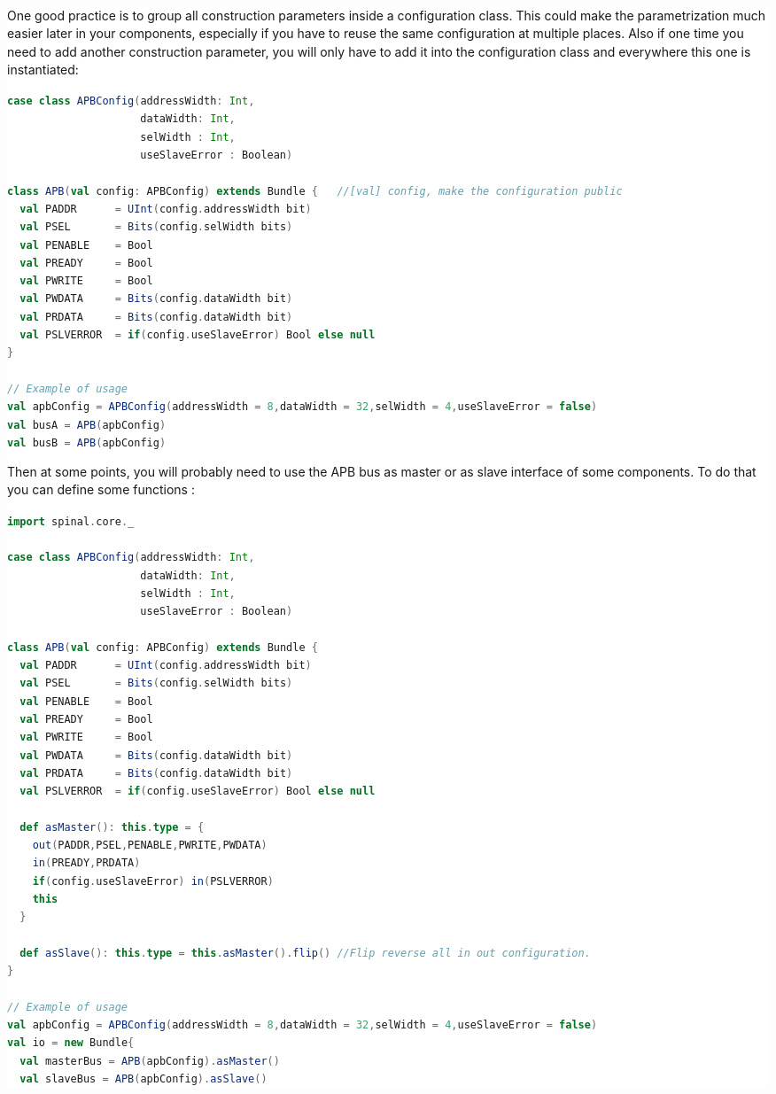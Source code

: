 
One good practice is to group all construction parameters inside a configuration class.
This could make the parametrization much easier later in your components, especially if you have to reuse the same configuration at multiple places.
Also if one time you need to add another construction parameter, you will only have to add it into the configuration class and everywhere this one is instantiated:

```scala
case class APBConfig(addressWidth: Int,
                     dataWidth: Int,
                     selWidth : Int,
                     useSlaveError : Boolean)

class APB(val config: APBConfig) extends Bundle {   //[val] config, make the configuration public
  val PADDR      = UInt(config.addressWidth bit)
  val PSEL       = Bits(config.selWidth bits)
  val PENABLE    = Bool
  val PREADY     = Bool
  val PWRITE     = Bool
  val PWDATA     = Bits(config.dataWidth bit)
  val PRDATA     = Bits(config.dataWidth bit)
  val PSLVERROR  = if(config.useSlaveError) Bool else null
}

// Example of usage
val apbConfig = APBConfig(addressWidth = 8,dataWidth = 32,selWidth = 4,useSlaveError = false)
val busA = APB(apbConfig)
val busB = APB(apbConfig)
```

Then at some points, you will probably need to use the APB bus as master or as slave interface of some components. To do that you can define some functions :

```scala
import spinal.core._

case class APBConfig(addressWidth: Int,
                     dataWidth: Int,
                     selWidth : Int,
                     useSlaveError : Boolean)

class APB(val config: APBConfig) extends Bundle {
  val PADDR      = UInt(config.addressWidth bit)
  val PSEL       = Bits(config.selWidth bits)
  val PENABLE    = Bool
  val PREADY     = Bool
  val PWRITE     = Bool
  val PWDATA     = Bits(config.dataWidth bit)
  val PRDATA     = Bits(config.dataWidth bit)
  val PSLVERROR  = if(config.useSlaveError) Bool else null

  def asMaster(): this.type = {
    out(PADDR,PSEL,PENABLE,PWRITE,PWDATA)
    in(PREADY,PRDATA)
    if(config.useSlaveError) in(PSLVERROR)
    this
  }

  def asSlave(): this.type = this.asMaster().flip() //Flip reverse all in out configuration.
}

// Example of usage
val apbConfig = APBConfig(addressWidth = 8,dataWidth = 32,selWidth = 4,useSlaveError = false)
val io = new Bundle{
  val masterBus = APB(apbConfig).asMaster()
  val slaveBus = APB(apbConfig).asSlave()
```